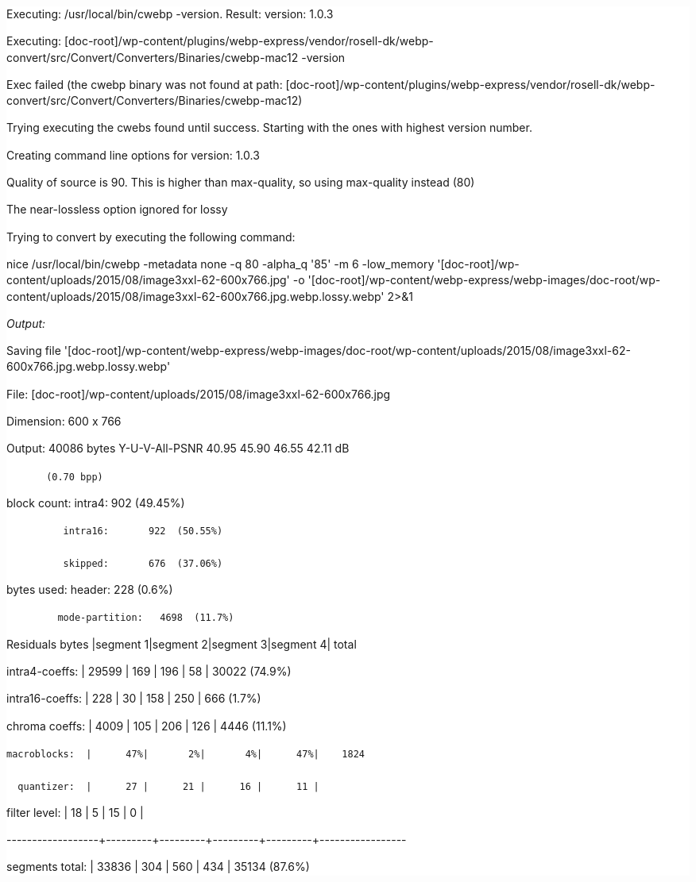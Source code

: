 Executing: /usr/local/bin/cwebp -version. Result: version: 1.0.3

Executing: [doc-root]/wp-content/plugins/webp-express/vendor/rosell-dk/webp-convert/src/Convert/Converters/Binaries/cwebp-mac12 -version

Exec failed (the cwebp binary was not found at path: [doc-root]/wp-content/plugins/webp-express/vendor/rosell-dk/webp-convert/src/Convert/Converters/Binaries/cwebp-mac12)

Trying executing the cwebs found until success. Starting with the ones with highest version number.

Creating command line options for version: 1.0.3

Quality of source is 90. This is higher than max-quality, so using max-quality instead (80)

The near-lossless option ignored for lossy

Trying to convert by executing the following command:

nice /usr/local/bin/cwebp -metadata none -q 80 -alpha_q '85' -m 6 -low_memory '[doc-root]/wp-content/uploads/2015/08/image3xxl-62-600x766.jpg' -o '[doc-root]/wp-content/webp-express/webp-images/doc-root/wp-content/uploads/2015/08/image3xxl-62-600x766.jpg.webp.lossy.webp' 2>&1


*Output:* 

Saving file '[doc-root]/wp-content/webp-express/webp-images/doc-root/wp-content/uploads/2015/08/image3xxl-62-600x766.jpg.webp.lossy.webp'

File:      [doc-root]/wp-content/uploads/2015/08/image3xxl-62-600x766.jpg

Dimension: 600 x 766

Output:    40086 bytes Y-U-V-All-PSNR 40.95 45.90 46.55   42.11 dB

           (0.70 bpp)

block count:  intra4:        902  (49.45%)

              intra16:       922  (50.55%)

              skipped:       676  (37.06%)

bytes used:  header:            228  (0.6%)

             mode-partition:   4698  (11.7%)

 Residuals bytes  |segment 1|segment 2|segment 3|segment 4|  total

  intra4-coeffs:  |   29599 |     169 |     196 |      58 |   30022  (74.9%)

 intra16-coeffs:  |     228 |      30 |     158 |     250 |     666  (1.7%)

  chroma coeffs:  |    4009 |     105 |     206 |     126 |    4446  (11.1%)

    macroblocks:  |      47%|       2%|       4%|      47%|    1824

      quantizer:  |      27 |      21 |      16 |      11 |

   filter level:  |      18 |       5 |      15 |       0 |

------------------+---------+---------+---------+---------+-----------------

 segments total:  |   33836 |     304 |     560 |     434 |   35134  (87.6%)


